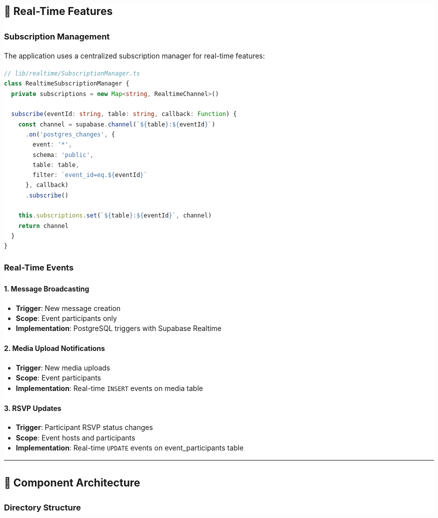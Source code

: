 
## 🔄 Real-Time Features

### Subscription Management

The application uses a centralized subscription manager for real-time features:

```typescript
// lib/realtime/SubscriptionManager.ts
class RealtimeSubscriptionManager {
  private subscriptions = new Map<string, RealtimeChannel>()
  
  subscribe(eventId: string, table: string, callback: Function) {
    const channel = supabase.channel(`${table}:${eventId}`)
      .on('postgres_changes', {
        event: '*',
        schema: 'public',
        table: table,
        filter: `event_id=eq.${eventId}`
      }, callback)
      .subscribe()
    
    this.subscriptions.set(`${table}:${eventId}`, channel)
    return channel
  }
}
```

### Real-Time Events

#### 1. Message Broadcasting
- **Trigger**: New message creation
- **Scope**: Event participants only
- **Implementation**: PostgreSQL triggers with Supabase Realtime

#### 2. Media Upload Notifications
- **Trigger**: New media uploads
- **Scope**: Event participants
- **Implementation**: Real-time `INSERT` events on media table

#### 3. RSVP Updates
- **Trigger**: Participant RSVP status changes
- **Scope**: Event hosts and participants
- **Implementation**: Real-time `UPDATE` events on event_participants table

---

## 🧩 Component Architecture

### Directory Structure
